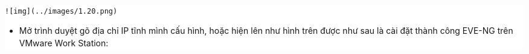 	![img](../images/1.20.png)
- Mở trình duyệt gõ địa chỉ IP tĩnh mình cấu hình, hoặc hiện lên như hình trên được như sau là cài đặt thành công EVE-NG trên VMware Work Station:   